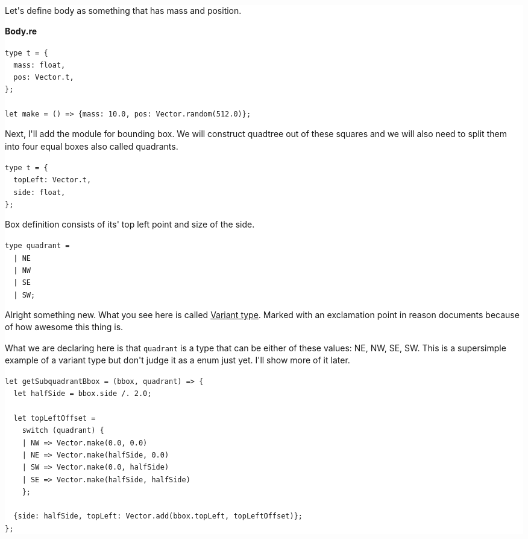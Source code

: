 Let's define body as something that has mass and position.

**Body.re**

```reason
type t = {
  mass: float,
  pos: Vector.t,
};

let make = () => {mass: 10.0, pos: Vector.random(512.0)};
```

Next, I'll add the module for bounding box. We will construct quadtree out of these squares and we will also need to split them into four equal boxes also called quadrants.

```reason
type t = {
  topLeft: Vector.t,
  side: float,
};
```

Box definition consists of its' top left point and size of the side.

```reason
type quadrant =
  | NE
  | NW
  | SE
  | SW;
```

Alright something new. What you see here is called [Variant type](https://reasonml.github.io/docs/en/variant). Marked with an exclamation point in reason documents because of how awesome this thing is.

What we are declaring here is that `quadrant` is a type that can be either of these values: NE, NW, SE, SW. This is a supersimple example of a variant type but don't judge it as a enum just yet. I'll show more of it later.

```reason
let getSubquadrantBbox = (bbox, quadrant) => {
  let halfSide = bbox.side /. 2.0;

  let topLeftOffset =
    switch (quadrant) {
    | NW => Vector.make(0.0, 0.0)
    | NE => Vector.make(halfSide, 0.0)
    | SW => Vector.make(0.0, halfSide)
    | SE => Vector.make(halfSide, halfSide)
    };

  {side: halfSide, topLeft: Vector.add(bbox.topLeft, topLeftOffset)};
};
```
